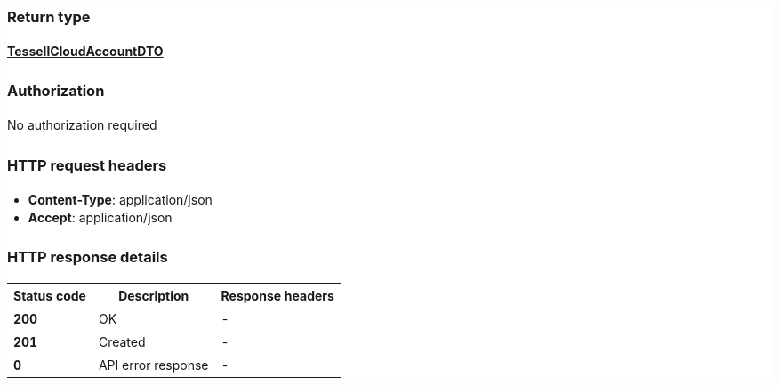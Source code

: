 ### Return type

[**TessellCloudAccountDTO**](TessellCloudAccountDTO.md)

### Authorization

No authorization required

### HTTP request headers

- **Content-Type**: application/json
- **Accept**: application/json


### HTTP response details
| Status code | Description | Response headers |
|-------------|-------------|------------------|
| **200** | OK |  -  |
| **201** | Created |  -  |
| **0** | API error response |  -  |

